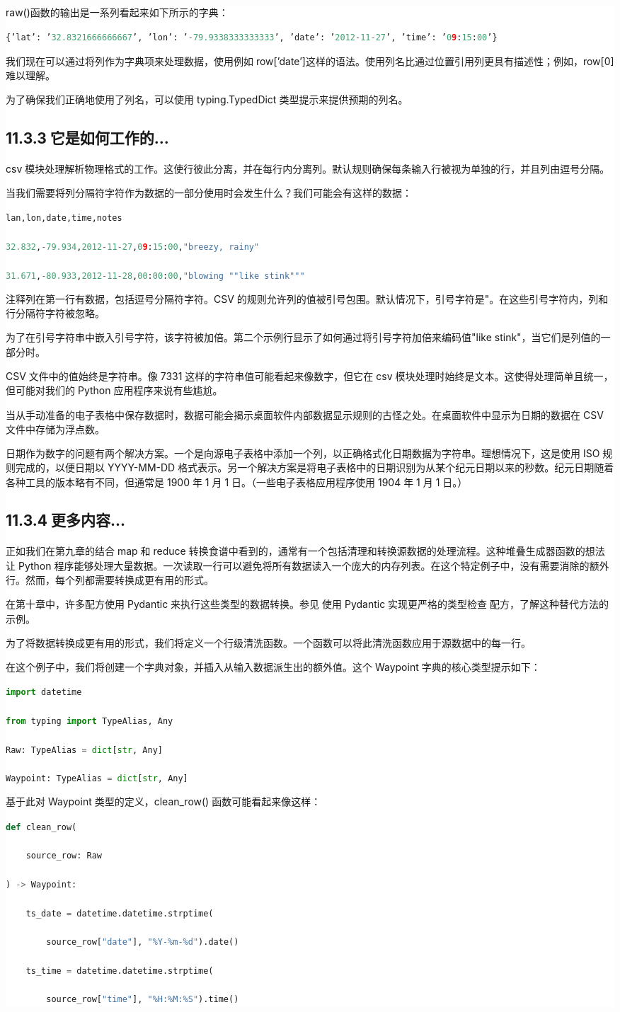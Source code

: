 raw()函数的输出是一系列看起来如下所示的字典：

```py
{’lat’: ’32.8321666666667’, ’lon’: ’-79.9338333333333’, ’date’: ’2012-11-27’, ’time’: ’09:15:00’}
```

我们现在可以通过将列作为字典项来处理数据，使用例如 row[’date’]这样的语法。使用列名比通过位置引用列更具有描述性；例如，row[0]难以理解。

为了确保我们正确地使用了列名，可以使用 typing.TypedDict 类型提示来提供预期的列名。

## 11.3.3 它是如何工作的...

csv 模块处理解析物理格式的工作。这使行彼此分离，并在每行内分离列。默认规则确保每条输入行被视为单独的行，并且列由逗号分隔。

当我们需要将列分隔符字符作为数据的一部分使用时会发生什么？我们可能会有这样的数据：

```py
lan,lon,date,time,notes 

32.832,-79.934,2012-11-27,09:15:00,"breezy, rainy" 

31.671,-80.933,2012-11-28,00:00:00,"blowing ""like stink"""
```

注释列在第一行有数据，包括逗号分隔符字符。CSV 的规则允许列的值被引号包围。默认情况下，引号字符是"。在这些引号字符内，列和行分隔符字符被忽略。

为了在引号字符串中嵌入引号字符，该字符被加倍。第二个示例行显示了如何通过将引号字符加倍来编码值"like stink"，当它们是列值的一部分时。

CSV 文件中的值始终是字符串。像 7331 这样的字符串值可能看起来像数字，但它在 csv 模块处理时始终是文本。这使得处理简单且统一，但可能对我们的 Python 应用程序来说有些尴尬。

当从手动准备的电子表格中保存数据时，数据可能会揭示桌面软件内部数据显示规则的古怪之处。在桌面软件中显示为日期的数据在 CSV 文件中存储为浮点数。

日期作为数字的问题有两个解决方案。一个是向源电子表格中添加一个列，以正确格式化日期数据为字符串。理想情况下，这是使用 ISO 规则完成的，以便日期以 YYYY-MM-DD 格式表示。另一个解决方案是将电子表格中的日期识别为从某个纪元日期以来的秒数。纪元日期随着各种工具的版本略有不同，但通常是 1900 年 1 月 1 日。（一些电子表格应用程序使用 1904 年 1 月 1 日。）

## 11.3.4 更多内容...

正如我们在第九章的结合 map 和 reduce 转换食谱中看到的，通常有一个包括清理和转换源数据的处理流程。这种堆叠生成器函数的想法让 Python 程序能够处理大量数据。一次读取一行可以避免将所有数据读入一个庞大的内存列表。在这个特定例子中，没有需要消除的额外行。然而，每个列都需要转换成更有用的形式。

在第十章中，许多配方使用 Pydantic 来执行这些类型的数据转换。参见 使用 Pydantic 实现更严格的类型检查 配方，了解这种替代方法的示例。

为了将数据转换成更有用的形式，我们将定义一个行级清洗函数。一个函数可以将此清洗函数应用于源数据中的每一行。

在这个例子中，我们将创建一个字典对象，并插入从输入数据派生出的额外值。这个 Waypoint 字典的核心类型提示如下：

```py
import datetime 

from typing import TypeAlias, Any 

Raw: TypeAlias = dict[str, Any] 

Waypoint: TypeAlias = dict[str, Any]
```

基于此对 Waypoint 类型的定义，clean_row() 函数可能看起来像这样：

```py
def clean_row( 

    source_row: Raw 

) -> Waypoint: 

    ts_date = datetime.datetime.strptime( 

        source_row["date"], "%Y-%m-%d").date() 

    ts_time = datetime.datetime.strptime( 

        source_row["time"], "%H:%M:%S").time() 
```
